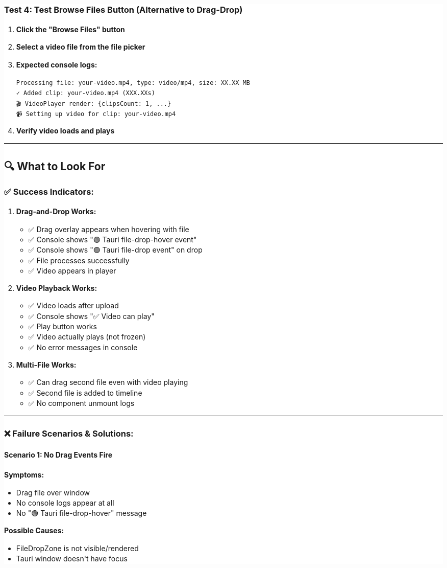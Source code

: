 
### Test 4: Test Browse Files Button (Alternative to Drag-Drop)

1. **Click the "Browse Files" button**

2. **Select a video file from the file picker**

3. **Expected console logs:**
   ```
   Processing file: your-video.mp4, type: video/mp4, size: XX.XX MB
   ✓ Added clip: your-video.mp4 (XXX.XXs)
   🎬 VideoPlayer render: {clipsCount: 1, ...}
   📹 Setting up video for clip: your-video.mp4
   ```

4. **Verify video loads and plays**

---

## 🔍 What to Look For

### ✅ Success Indicators:

1. **Drag-and-Drop Works:**
   - ✅ Drag overlay appears when hovering with file
   - ✅ Console shows "🟢 Tauri file-drop-hover event"
   - ✅ Console shows "🟢 Tauri file-drop event" on drop
   - ✅ File processes successfully
   - ✅ Video appears in player

2. **Video Playback Works:**
   - ✅ Video loads after upload
   - ✅ Console shows "✅ Video can play"
   - ✅ Play button works
   - ✅ Video actually plays (not frozen)
   - ✅ No error messages in console

3. **Multi-File Works:**
   - ✅ Can drag second file even with video playing
   - ✅ Second file is added to timeline
   - ✅ No component unmount logs

---

### ❌ Failure Scenarios & Solutions:

#### Scenario 1: No Drag Events Fire
**Symptoms:**
- Drag file over window
- No console logs appear at all
- No "🟢 Tauri file-drop-hover" message

**Possible Causes:**
- FileDropZone is not visible/rendered
- Tauri window doesn't have focus
